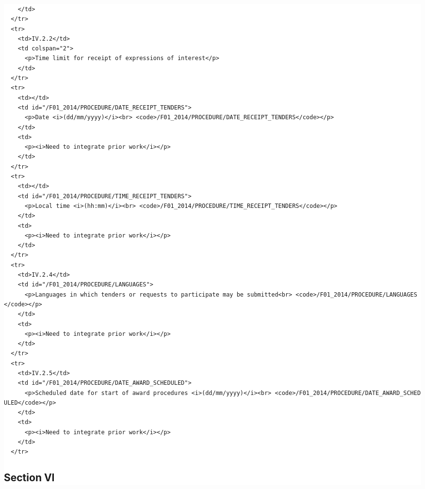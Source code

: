         </td>
      </tr>
      <tr>
        <td>IV.2.2</td>
        <td colspan="2">
          <p>Time limit for receipt of expressions of interest</p>
        </td>
      </tr>
      <tr>
        <td></td>
        <td id="/F01_2014/PROCEDURE/DATE_RECEIPT_TENDERS">
          <p>Date <i>(dd/mm/yyyy)</i><br> <code>/F01_2014/PROCEDURE/DATE_RECEIPT_TENDERS</code></p>
        </td>
        <td>
          <p><i>Need to integrate prior work</i></p>
        </td>
      </tr>
      <tr>
        <td></td>
        <td id="/F01_2014/PROCEDURE/TIME_RECEIPT_TENDERS">
          <p>Local time <i>(hh:mm)</i><br> <code>/F01_2014/PROCEDURE/TIME_RECEIPT_TENDERS</code></p>
        </td>
        <td>
          <p><i>Need to integrate prior work</i></p>
        </td>
      </tr>
      <tr>
        <td>IV.2.4</td>
        <td id="/F01_2014/PROCEDURE/LANGUAGES">
          <p>Languages in which tenders or requests to participate may be submitted<br> <code>/F01_2014/PROCEDURE/LANGUAGES</code></p>
        </td>
        <td>
          <p><i>Need to integrate prior work</i></p>
        </td>
      </tr>
      <tr>
        <td>IV.2.5</td>
        <td id="/F01_2014/PROCEDURE/DATE_AWARD_SCHEDULED">
          <p>Scheduled date for start of award procedures <i>(dd/mm/yyyy)</i><br> <code>/F01_2014/PROCEDURE/DATE_AWARD_SCHEDULED</code></p>
        </td>
        <td>
          <p><i>Need to integrate prior work</i></p>
        </td>
      </tr>
  </table>
</div>

## Section VI
